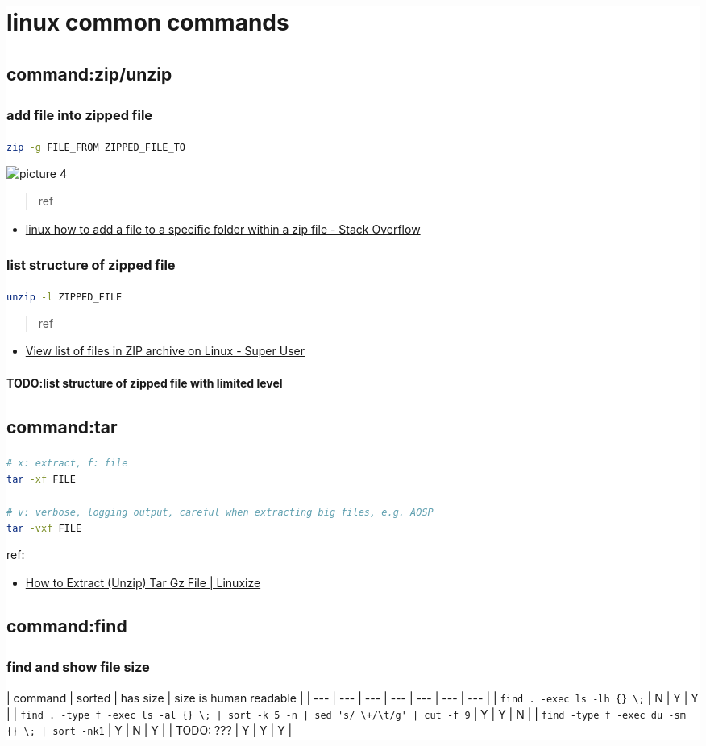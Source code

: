 # linux common commands

## command:zip/unzip

### add file into zipped file

```sh
zip -g FILE_FROM ZIPPED_FILE_TO
```

![picture 4](https://mark-vue-oss.oss-cn-hangzhou.aliyuncs.com/linux-commands-1643974724220-c464b615c61181efdf667825a2858f811d63c7d7f747acb22a144e65888c8b31.png)

> ref

- [linux how to add a file to a specific folder within a zip file - Stack Overflow](https://stackoverflow.com/questions/9289734/linux-how-to-add-a-file-to-a-specific-folder-within-a-zip-file)

### list structure of zipped file

```sh
unzip -l ZIPPED_FILE
```

> ref

- [View list of files in ZIP archive on Linux - Super User](https://superuser.com/questions/216617/view-list-of-files-in-zip-archive-on-linux)

#### TODO:list structure of zipped file with limited level

## command:tar

```sh
# x: extract, f: file
tar -xf FILE

# v: verbose, logging output, careful when extracting big files, e.g. AOSP
tar -vxf FILE
```

ref:

- [How to Extract (Unzip) Tar Gz File | Linuxize](https://linuxize.com/post/how-to-extract-unzip-tar-gz-file/)

## command:find

### find and show file size

| command | sorted | has size | size is human readable |
| --- | --- | --- | --- | --- | --- | --- |
| `find . -exec ls -lh {} \;` | N | Y | Y |
| `find . -type f -exec ls -al {} \; | sort -k 5 -n | sed 's/ \+/\t/g' | cut -f 9` | Y | Y | N |
| `find -type f -exec du -sm {} \; | sort -nk1` | Y | N | Y |
| TODO: ??? | Y | Y | Y |
